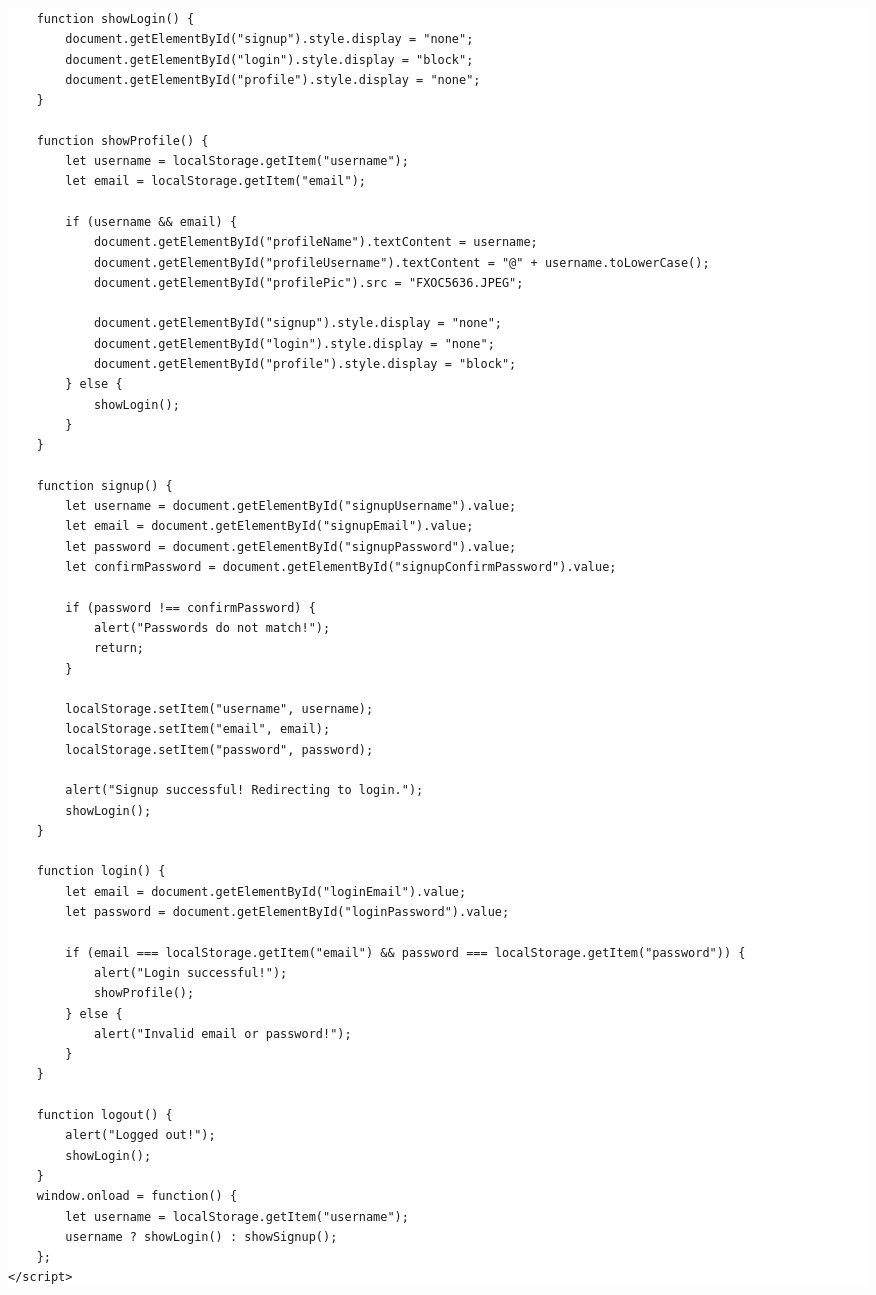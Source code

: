         function showLogin() {
            document.getElementById("signup").style.display = "none";
            document.getElementById("login").style.display = "block";
            document.getElementById("profile").style.display = "none";
        }

        function showProfile() {
            let username = localStorage.getItem("username");
            let email = localStorage.getItem("email");

            if (username && email) {
                document.getElementById("profileName").textContent = username;
                document.getElementById("profileUsername").textContent = "@" + username.toLowerCase();
                document.getElementById("profilePic").src = "FXOC5636.JPEG";

                document.getElementById("signup").style.display = "none";
                document.getElementById("login").style.display = "none";
                document.getElementById("profile").style.display = "block";
            } else {
                showLogin();
            }
        }

        function signup() {
            let username = document.getElementById("signupUsername").value;
            let email = document.getElementById("signupEmail").value;
            let password = document.getElementById("signupPassword").value;
            let confirmPassword = document.getElementById("signupConfirmPassword").value;

            if (password !== confirmPassword) {
                alert("Passwords do not match!");
                return;
            }

            localStorage.setItem("username", username);
            localStorage.setItem("email", email);
            localStorage.setItem("password", password);

            alert("Signup successful! Redirecting to login.");
            showLogin();
        }

        function login() {
            let email = document.getElementById("loginEmail").value;
            let password = document.getElementById("loginPassword").value;

            if (email === localStorage.getItem("email") && password === localStorage.getItem("password")) {
                alert("Login successful!");
                showProfile();
            } else {
                alert("Invalid email or password!");
            }
        }

        function logout() {
            alert("Logged out!");
            showLogin();
        }
        window.onload = function() {
            let username = localStorage.getItem("username");
            username ? showLogin() : showSignup();
        };
    </script>
</body>
</html>
